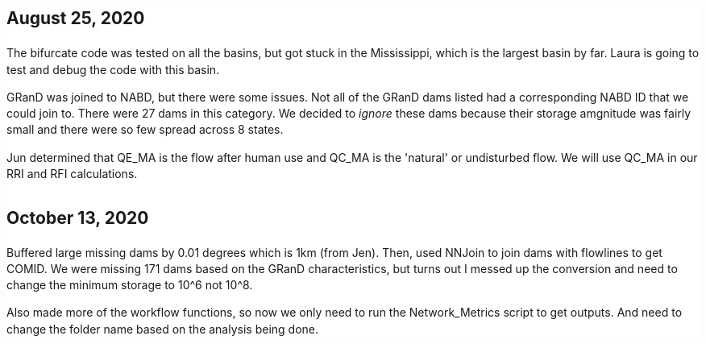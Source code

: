 ## August 25, 2020
The bifurcate code was tested on all the basins, but got stuck in the Mississippi, which is the largest basin by far. Laura is going to test and debug the code with this basin.

GRanD was joined to NABD, but there were some issues. Not all of the GRanD dams listed had a corresponding NABD ID that we could join to. There were 27 dams in this category. We decided to *ignore* these dams because their storage amgnitude was fairly small and there were so few spread across 8 states.

Jun determined that QE_MA is the flow after human use and QC_MA is the 'natural' or undisturbed flow. We will use QC_MA in our RRI and RFI calculations.

## October 13, 2020
Buffered large missing dams by 0.01 degrees which is 1km (from Jen). Then, used NNJoin to join dams with flowlines to get COMID. We were missing 171 dams based on the GRanD characteristics, but turns out I messed up the conversion and need to change the minimum storage to 10^6 not 10^8.

Also made more of the workflow functions, so now we only need to run the Network_Metrics script to get outputs. And need to change the folder name based on the analysis being done.